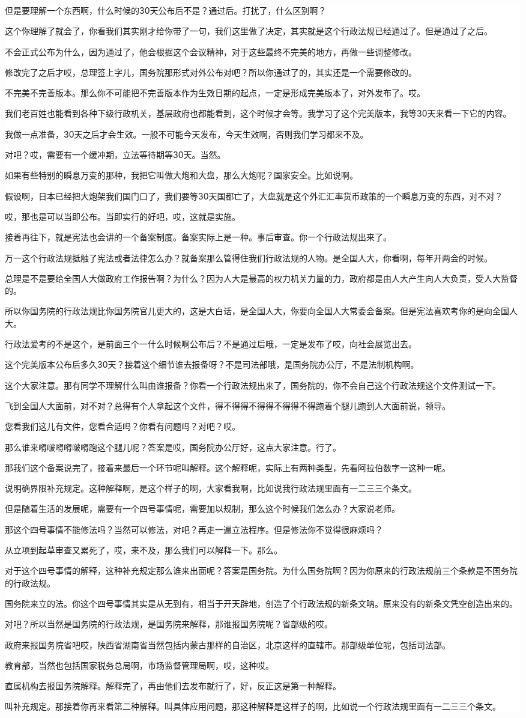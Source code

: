 但是要理解一个东西啊，什么时候的30天公布后不是？通过后。打扰了，什么区别啊？

这个你理解了就会了，你看我们其实刚才给你带了一句，我们这里做了决定，其实就是这个行政法规已经通过了。但是通过了之后。

不会正式公布为什么，因为通过了，他会根据这个会议精神，对于这些最终不完美的地方，再做一些调整修改。

修改完了之后才哎，总理签上字儿，国务院那形式对外公布对吧？所以你通过了的，其实还是一个需要修改的。

不完美不完善版本。那么你不可能把不完善版本作为生效日期的起点，一定是形成完美版本了，对外发布了。哎。

我们老百姓也能看到各种下级行政机关，基层政府也都能看到，这个时候才会等。我学习了这个完美版本，我等30天来看一下它的内容。

我做一点准备，30天之后才会生效。一般不可能今天发布，今天生效啊，否则我们学习都来不及。

对吧？哎，需要有一个缓冲期，立法等待期等30天。当然。

如果有些特别的瞬息万变的那种，我把它叫做大炮和大盘，那么大炮呢？国家安全。比如说啊。

假设啊，日本已经把大炮架我们国门口了，我们要等30天国都亡了，大盘就是这个外汇汇率货币政策的一个瞬息万变的东西，对不对？

哎，那也是可以当即公布。当即实行的好吧，哎，这就是实施。

接着再往下，就是宪法也会讲的一个备案制度。备案实际上是一种。事后审查。你一个行政法规出来了。

万一这个行政法规抵触了宪法或者法律怎么办？就备案那么管得住我们行政法规的人物。是全国人大，你看啊，每年开两会的时候。

总理是不是要给全国人大做政府工作报告啊？为什么？因为人大是最高的权力机关力量的力，政府都是由人大产生向人大负责，受人大监督的。

所以你国务院的行政法规比你国务院官儿更大的，这是大白话，是全国人大，你要向全国人大常委会备案。但是宪法喜欢考你的是向全国人大。

行政法爱考的不是这个，是前面三个一什么时候啊公布后？不是通过后哦，一定是发布了哎，向社会展览出去。

这个完美版本公布后多久30天？接着这个细节谁去报备呀？不是司法部哦，是国务院办公厅，不是法制机构啊。

这个大家注意。那有同学不理解什么叫由谁报备？你看一个行政法规出来了，国务院的，你不会自己这个行政法规这个文件测试一下。

飞到全国人大面前，对不对？总得有个人拿起这个文件，得不得得不得得不得得不得跑着个腿儿跑到人大面前说，领导。

您看我们这儿有文件，您看合适吗？你看有问题吗？对吧？哎。

那么谁来嘚啵嘚嘚啵嘚跑这个腿儿呢？答案是哎，国务院办公厅好，这点大家注意。行了。

那我们这个备案说完了，接着来最后一个环节呢叫解释。这个解释呢，实际上有两种类型，先看阿拉伯数字一这种一呢。

说明确界限补充规定。这种解释啊，是这个样子的啊，大家看我啊，比如说我行政法规里面有一二三三个条文。

但是随着生活的发展呢，需要有一个四号事情呢，需要加以规制，那么这个时候我们怎么办？大家说老师。

那这个四号事情不能修法吗？当然可以修法，对吧？再走一遍立法程序。但是修法你不觉得很麻烦吗？

从立项到起草审查又累死了，哎，来不及，那么我们可以解释一下。那么。

对于这个四号事情的解释，这种补充规定那么谁来出面呢？答案是国务院。为什么国务院啊？因为你原来的行政法规前三个条款是不国务院的行政法规。

国务院来立的法。你这个四号事情其实是从无到有，相当于开天辟地，创造了个行政法规的新条文呐。原来没有的新条文凭空创造出来的。

对吧？所以当然是国务院的行政法规，是国务院来解释，那谁报国务院呢？省部级的哎。

政府来报国务院省吧哎，陕西省湖南省当然包括内蒙古那样的自治区，北京这样的直辖市。那部级单位呢，包括司法部。

教育部，当然也包括国家税务总局啊，市场监督管理局啊，哎，这种哎。

直属机构去报国务院解释。解释完了，再由他们去发布就行了，好，反正这是第一种解释。

叫补充规定。那接着你再来看第二种解释。叫具体应用问题，那这种解释是这样子的啊，比如说一个行政法规里面有一二三三个条文。
